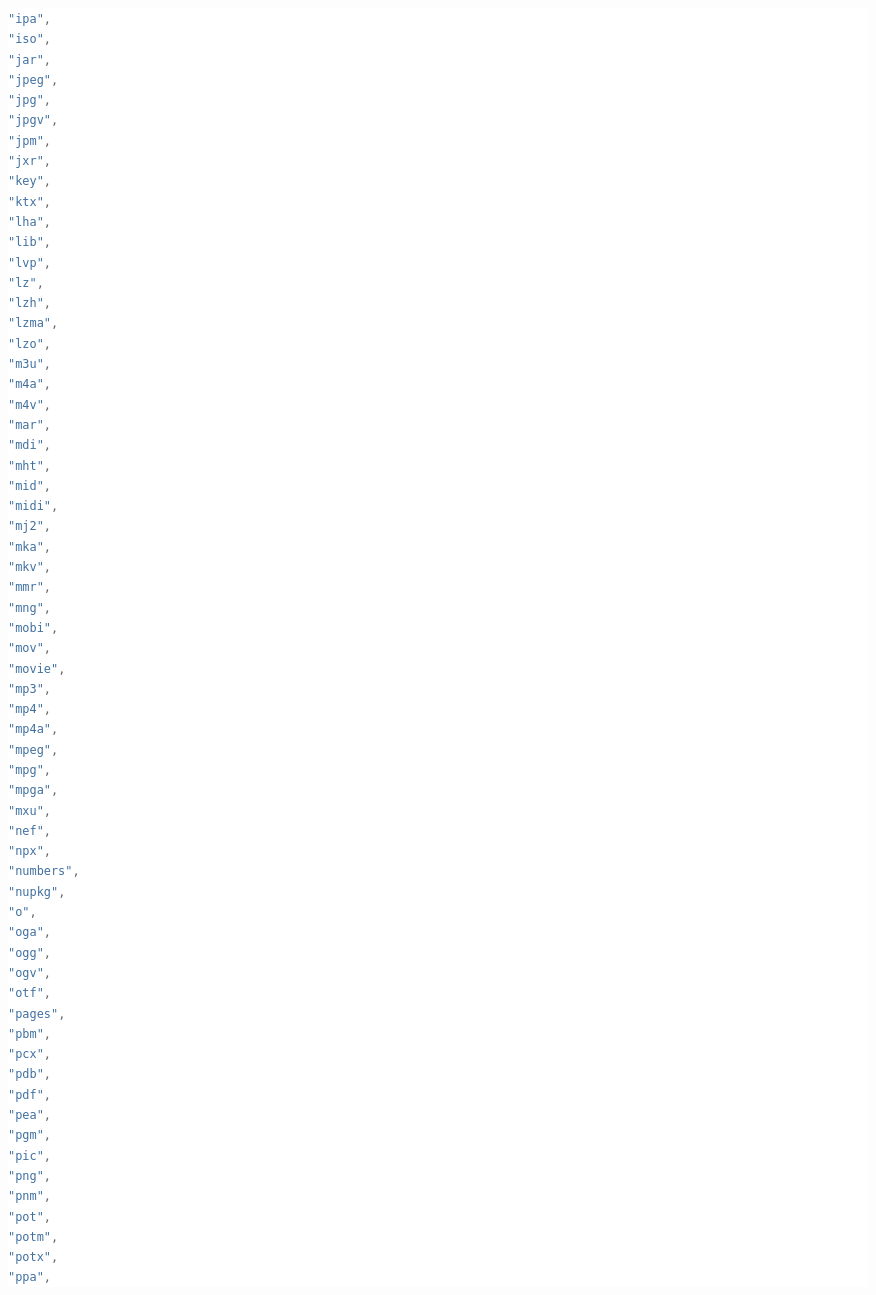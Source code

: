 ```cs
"ipa",
"iso",
"jar",
"jpeg",
"jpg",
"jpgv",
"jpm",
"jxr",
"key",
"ktx",
"lha",
"lib",
"lvp",
"lz",
"lzh",
"lzma",
"lzo",
"m3u",
"m4a",
"m4v",
"mar",
"mdi",
"mht",
"mid",
"midi",
"mj2",
"mka",
"mkv",
"mmr",
"mng",
"mobi",
"mov",
"movie",
"mp3",
"mp4",
"mp4a",
"mpeg",
"mpg",
"mpga",
"mxu",
"nef",
"npx",
"numbers",
"nupkg",
"o",
"oga",
"ogg",
"ogv",
"otf",
"pages",
"pbm",
"pcx",
"pdb",
"pdf",
"pea",
"pgm",
"pic",
"png",
"pnm",
"pot",
"potm",
"potx",
"ppa",
```